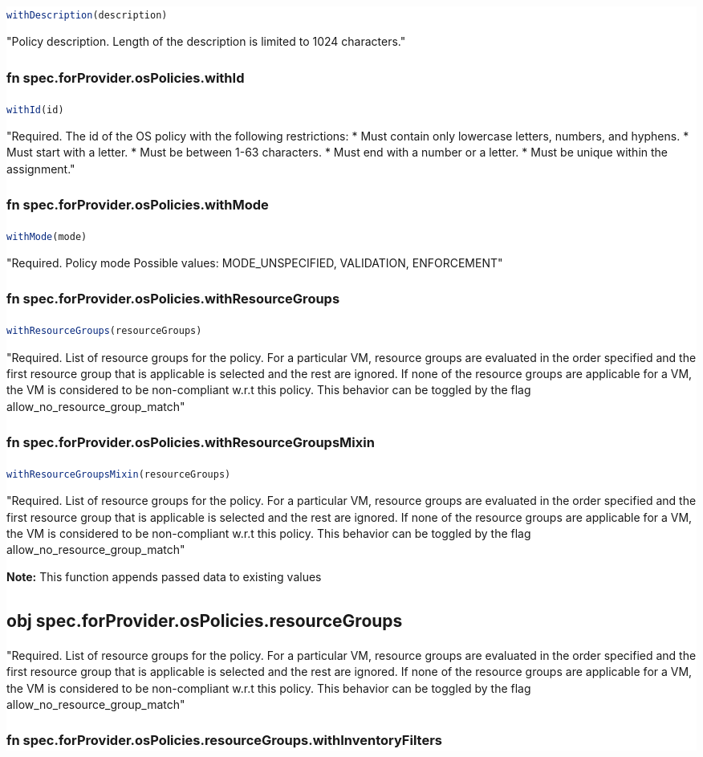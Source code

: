 ```ts
withDescription(description)
```

"Policy description. Length of the description is limited to 1024 characters."

### fn spec.forProvider.osPolicies.withId

```ts
withId(id)
```

"Required. The id of the OS policy with the following restrictions: * Must contain only lowercase letters, numbers, and hyphens. * Must start with a letter. * Must be between 1-63 characters. * Must end with a number or a letter. * Must be unique within the assignment."

### fn spec.forProvider.osPolicies.withMode

```ts
withMode(mode)
```

"Required. Policy mode Possible values: MODE_UNSPECIFIED, VALIDATION, ENFORCEMENT"

### fn spec.forProvider.osPolicies.withResourceGroups

```ts
withResourceGroups(resourceGroups)
```

"Required. List of resource groups for the policy. For a particular VM, resource groups are evaluated in the order specified and the first resource group that is applicable is selected and the rest are ignored. If none of the resource groups are applicable for a VM, the VM is considered to be non-compliant w.r.t this policy. This behavior can be toggled by the flag allow_no_resource_group_match"

### fn spec.forProvider.osPolicies.withResourceGroupsMixin

```ts
withResourceGroupsMixin(resourceGroups)
```

"Required. List of resource groups for the policy. For a particular VM, resource groups are evaluated in the order specified and the first resource group that is applicable is selected and the rest are ignored. If none of the resource groups are applicable for a VM, the VM is considered to be non-compliant w.r.t this policy. This behavior can be toggled by the flag allow_no_resource_group_match"

**Note:** This function appends passed data to existing values

## obj spec.forProvider.osPolicies.resourceGroups

"Required. List of resource groups for the policy. For a particular VM, resource groups are evaluated in the order specified and the first resource group that is applicable is selected and the rest are ignored. If none of the resource groups are applicable for a VM, the VM is considered to be non-compliant w.r.t this policy. This behavior can be toggled by the flag allow_no_resource_group_match"

### fn spec.forProvider.osPolicies.resourceGroups.withInventoryFilters

